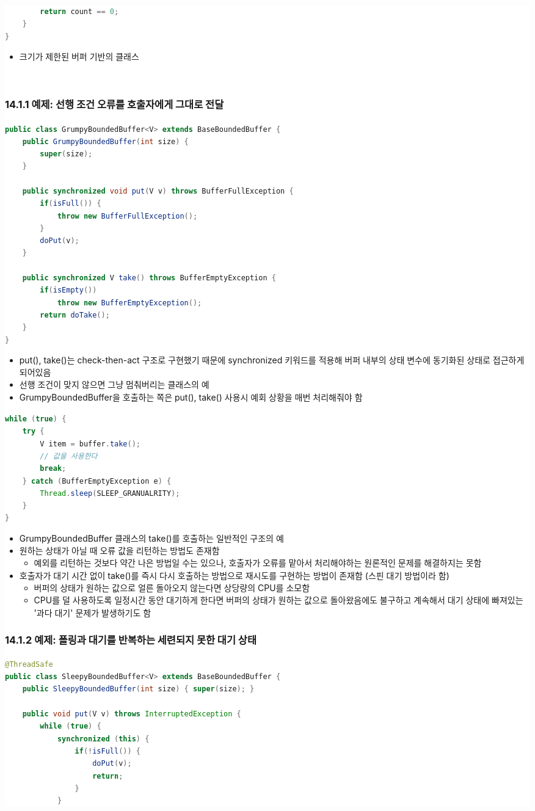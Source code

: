 ~~~java
        return count == 0;
    }
}
~~~
- 크기가 제한된 버퍼 기반의 클래스

</br>

### 14.1.1 예제: 선행 조건 오류를 호출자에게 그대로 전달
~~~java
public class GrumpyBoundedBuffer<V> extends BaseBoundedBuffer {
    public GrumpyBoundedBuffer(int size) {
        super(size);
    }
    
    public synchronized void put(V v) throws BufferFullException {
        if(isFull()) {
            throw new BufferFullException();
        }
        doPut(v);
    }
    
    public synchronized V take() throws BufferEmptyException {
        if(isEmpty())
            throw new BufferEmptyException();
        return doTake();
    }
}
~~~
- put(), take()는 check-then-act 구조로 구현했기 때문에 synchronized 키워드를 적용해 버퍼 내부의 상태 변수에 동기화된 상태로 접근하게 되어있음
- 선행 조건이 맞지 않으면 그냥 멈춰버리는 클래스의 예
- GrumpyBoundedBuffer을 호출하는 쪽은 put(), take() 사용시 예회 상황을 매번 처리해줘야 함
~~~java
while (true) {
    try {
        V item = buffer.take();
        // 값을 사용한다
        break;
    } catch (BufferEmptyException e) {
        Thread.sleep(SLEEP_GRANUALRITY);
    }
}
~~~
- GrumpyBoundedBuffer 클래스의 take()를 호출하는 일반적인 구조의 예
- 원하는 상태가 아닐 때 오류 값을 리턴하는 방법도 존재함
	- 예외를 리턴하는 것보다 약간 나은 방법일 수는 있으나, 호출자가 오류를 맡아서 처리해야하는 원론적인 문제를 해결하지는 못함
- 호출자가 대기 시간 없이 take()를 즉시 다시 호출하는 방법으로 재시도를 구현하는 방법이 존재함 (스핀 대기 방법이라 함)
	- 버퍼의 상태가 원하는 값으로 얼른 돌아오지 않는다면 상당량의 CPU를 소모함
	- CPU를 덜 사용하도록 일정시간 동안 대기하게 한다면 버퍼의 상태가 원하는 값으로 돌아왔음에도 불구하고 계속해서 대기 상태에 빠져있는 '과다 대기' 문제가 발생하기도 함

### 14.1.2 예제: 폴링과 대기를 반복하는 세련되지 못한 대기 상태
~~~java
@ThreadSafe
public class SleepyBoundedBuffer<V> extends BaseBoundedBuffer {
    public SleepyBoundedBuffer(int size) { super(size); }
    
    public void put(V v) throws InterruptedException {
        while (true) {
            synchronized (this) {
                if(!isFull()) {
                    doPut(v);
                    return;
                }
            }
~~~